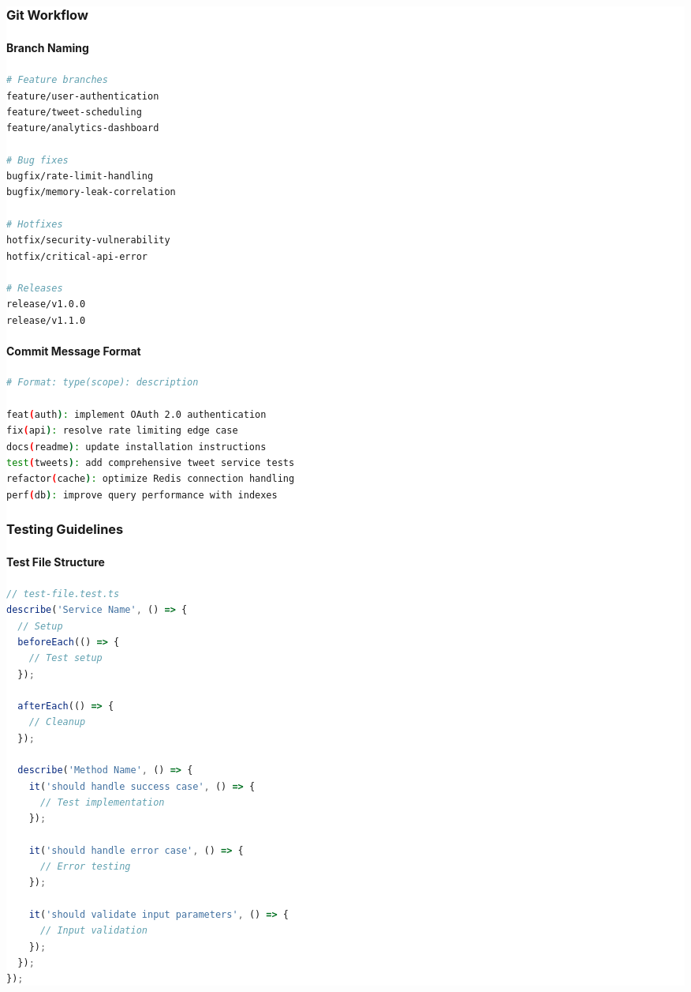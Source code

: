 ### **Git Workflow**

#### **Branch Naming**
```bash
# Feature branches
feature/user-authentication
feature/tweet-scheduling
feature/analytics-dashboard

# Bug fixes
bugfix/rate-limit-handling
bugfix/memory-leak-correlation

# Hotfixes
hotfix/security-vulnerability
hotfix/critical-api-error

# Releases
release/v1.0.0
release/v1.1.0
```

#### **Commit Message Format**
```bash
# Format: type(scope): description

feat(auth): implement OAuth 2.0 authentication
fix(api): resolve rate limiting edge case
docs(readme): update installation instructions
test(tweets): add comprehensive tweet service tests
refactor(cache): optimize Redis connection handling
perf(db): improve query performance with indexes
```

### **Testing Guidelines**

#### **Test File Structure**
```typescript
// test-file.test.ts
describe('Service Name', () => {
  // Setup
  beforeEach(() => {
    // Test setup
  });

  afterEach(() => {
    // Cleanup
  });

  describe('Method Name', () => {
    it('should handle success case', () => {
      // Test implementation
    });

    it('should handle error case', () => {
      // Error testing
    });

    it('should validate input parameters', () => {
      // Input validation
    });
  });
});
```